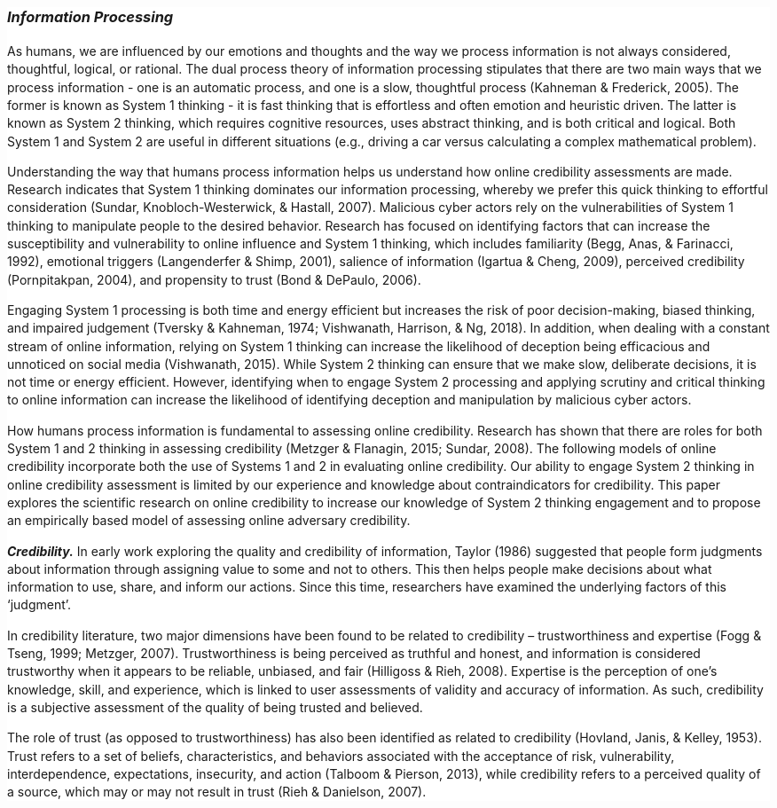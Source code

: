 ### *Information Processing*
As humans, we are influenced by our emotions and thoughts and the way we process information is not always considered, thoughtful, logical, or rational. The dual process theory of information processing stipulates that there are two main ways that we process information - one is an automatic process, and one is a slow, thoughtful process (Kahneman & Frederick, 2005). The former is known as System 1 thinking - it is fast thinking that is effortless and often emotion and heuristic driven. The latter is known as System 2 thinking, which requires cognitive resources, uses abstract thinking, and is both critical and logical. Both System 1 and System 2 are useful in different situations (e.g., driving a car versus calculating a complex mathematical problem).

Understanding the way that humans process information helps us understand how online credibility assessments are made. Research indicates that System 1 thinking dominates our information processing, whereby we prefer this quick thinking to effortful consideration (Sundar, Knobloch-Westerwick, & Hastall, 2007). Malicious cyber actors rely on the vulnerabilities of System 1 thinking to manipulate people to the desired behavior. Research has focused on identifying factors that can increase the susceptibility and vulnerability to online influence and System 1 thinking, which includes familiarity (Begg, Anas, & Farinacci, 1992), emotional triggers (Langenderfer & Shimp, 2001), salience of information (Igartua & Cheng, 2009), perceived credibility (Pornpitakpan, 2004), and propensity to trust (Bond & DePaulo, 2006).

Engaging System 1 processing is both time and energy efficient but increases the risk of poor decision-making, biased thinking, and impaired judgement (Tversky & Kahneman, 1974; Vishwanath, Harrison, & Ng, 2018). In addition, when dealing with a constant stream of online information, relying on System 1 thinking can increase the likelihood of deception being efficacious and unnoticed on social media (Vishwanath, 2015). While System 2 thinking can ensure that we make slow, deliberate decisions, it is not time or energy efficient. However, identifying when to engage System 2 processing and applying scrutiny and critical thinking to online information can increase the likelihood of identifying deception and manipulation by malicious cyber actors.

How humans process information is fundamental to assessing online credibility. Research has shown that there are roles for both System 1 and 2 thinking in assessing credibility (Metzger & Flanagin, 2015; Sundar, 2008). The following models of online credibility incorporate both the use of Systems 1 and 2 in evaluating online credibility. Our ability to engage System 2 thinking in online credibility assessment is limited by our experience and knowledge about contraindicators for credibility. This paper explores the scientific research on online credibility to increase our knowledge of System 2 thinking engagement and to propose an empirically based model of assessing online adversary credibility.

***Credibility.*** In early work exploring the quality and credibility of information, Taylor (1986) suggested that people form judgments about information through assigning value to some and not to others. This then helps people make decisions about what information to use, share, and inform our actions. Since this time, researchers have examined the underlying factors of this ‘judgment’.

In credibility literature, two major dimensions have been found to be related to credibility – trustworthiness and expertise (Fogg & Tseng, 1999; Metzger, 2007). Trustworthiness is being perceived as truthful and honest, and information is considered trustworthy when it appears to be reliable, unbiased, and fair (Hilligoss & Rieh, 2008). Expertise is the perception of one’s knowledge, skill, and experience, which is linked to user assessments of validity and accuracy of information. As such, credibility is a subjective assessment of the quality of being trusted and believed.

The role of trust (as opposed to trustworthiness) has also been identified as related to credibility (Hovland, Janis, & Kelley, 1953). Trust refers to a set of beliefs, characteristics, and behaviors associated with the acceptance of risk, vulnerability, interdependence, expectations, insecurity, and action (Talboom & Pierson, 2013), while credibility refers to a perceived quality of a source, which may or may not result in trust (Rieh & Danielson, 2007).
